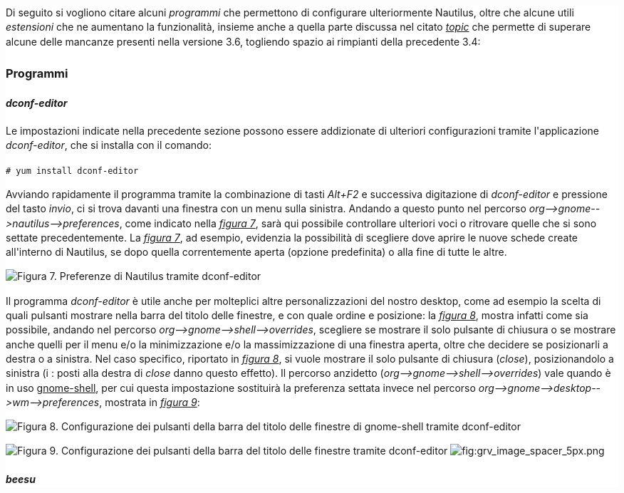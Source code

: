 Di seguito si vogliono citare alcuni *programmi* che permettono di configurare ulteriormente Nautilus, oltre che alcune utili *estensioni* che ne aumentano la funzionalità, insieme anche a quella parte discussa nel citato [*topic*](http://forum.fedoraonline.it/viewtopic.php?pid=202930) che permette di superare alcune delle mancanze presenti nella versione 3.6, togliendo spazio ai rimpianti della precedente 3.4:

### Programmi

#### ***dconf-editor***

  
Le impostazioni indicate nella precedente sezione possono essere addizionate di ulteriori configurazioni tramite l'applicazione *dconf-editor*, che si installa con il comando:

`# yum install dconf-editor`

  
Avviando rapidamente il programma tramite la combinazione di tasti *Alt+F2* e successiva digitazione di *dconf-editor* e pressione del tasto *invio*, ci si trova davanti una finestra con un menu sulla sinistra. Andando a questo punto nel percorso *org--&gt;gnome--&gt;nautilus--&gt;preferences*, come indicato nella [*figura 7*](media:dconf-editor_Nautilus_preferences-fig_7.png "wikilink"), sarà qui possibile controllare ulteriori voci o ritrovare quelle che si sono settate precedentemente. La [*figura 7*](media:dconf-editor_Nautilus_preferences-fig_7.png "wikilink"), ad esempio, evidenzia la possibilità di scegliere dove aprire le nuove schede create all'interno di Nautilus, se dopo quella correntemente aperta (opzione predefinita) o alla fine di tutte le altre.



  
<img src="dconf-editor_Nautilus_preferences-fig_7.png" title="fig:Figura 7. Preferenze di Nautilus tramite dconf-editor" alt="Figura 7. Preferenze di Nautilus tramite dconf-editor" width="420" />



  
Il programma *dconf-editor* è utile anche per molteplici altre personalizzazioni del nostro desktop, come ad esempio la scelta di quali pulsanti mostrare nella barra del titolo delle finestre, e con quale ordine e posizione: la [*figura 8*](media:dconf-editor_gnome-shell_title_buttons-fig_8.png "wikilink"), mostra infatti come sia possibile, andando nel percorso *org--&gt;gnome--&gt;shell--&gt;overrides*, scegliere se mostrare il solo pulsante di chiusura o se mostrare anche quelli per il menu e/o la minimizzazione e/o la massimizzazione di una finestra aperta, oltre che decidere se posizionarli a destra o a sinistra. Nel caso specifico, riportato in [*figura 8*](media:dconf-editor_gnome-shell_title_buttons-fig_8.png "wikilink"), si vuole mostrare il solo pulsante di chiusura (*close*), posizionandolo a sinistra (i : posti alla destra di *close* danno questo effetto). Il percorso anzidetto (*org--&gt;gnome--&gt;shell--&gt;overrides*) vale quando è in uso [gnome-shell](http://doc.fedoraonline.it/Estensioni_di_Gnome-Shell), per cui questa impostazione sostituirà la preferenza settata invece nel percorso *org--&gt;gnome--&gt;desktop--&gt;wm--&gt;preferences*, mostrata in [*figura 9*](media:dconf-editor_title_buttons-fig_9.png "wikilink"):



  
<img src="dconf-editor_gnome-shell_title_buttons-fig_8.png" title="fig:Figura 8. Configurazione dei pulsanti della barra del titolo delle finestre di gnome-shell tramite dconf-editor" alt="Figura 8. Configurazione dei pulsanti della barra del titolo delle finestre di gnome-shell tramite dconf-editor" width="420" />

<img src="dconf-editor_title_buttons-fig_9.png" title="fig:Figura 9. Configurazione dei pulsanti della barra del titolo delle finestre tramite dconf-editor" alt="Figura 9. Configurazione dei pulsanti della barra del titolo delle finestre tramite dconf-editor" width="420" /> ![](grv_image_spacer_5px.png "fig:grv_image_spacer_5px.png")

#### ***beesu***

  